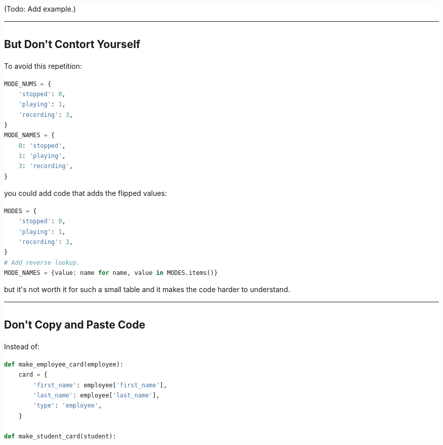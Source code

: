 (Todo: Add example.)


---


## But Don't Contort Yourself

To avoid this repetition:

```python
MODE_NUMS = {
    'stopped': 0,
    'playing': 1,
    'recording': 3,
}
MODE_NAMES = {
    0: 'stopped',
    1: 'playing',
    3: 'recording',
}
```

you could add code that adds the flipped values:

```python
MODES = {
    'stopped': 0,
    'playing': 1,
    'recording': 3,
}
# Add reverse lookup.
MODE_NAMES = {value: name for name, value in MODES.items()}
```

but it's not worth it for such a small table and it makes the code harder to understand.


---

## Don't Copy and Paste Code

Instead of:

```python
def make_employee_card(employee):
    card = {
        'first_name': employee['first_name'],
        'last_name': employee['last_name'],
        'type': 'employee',
    }

def make_student_card(student):

```
